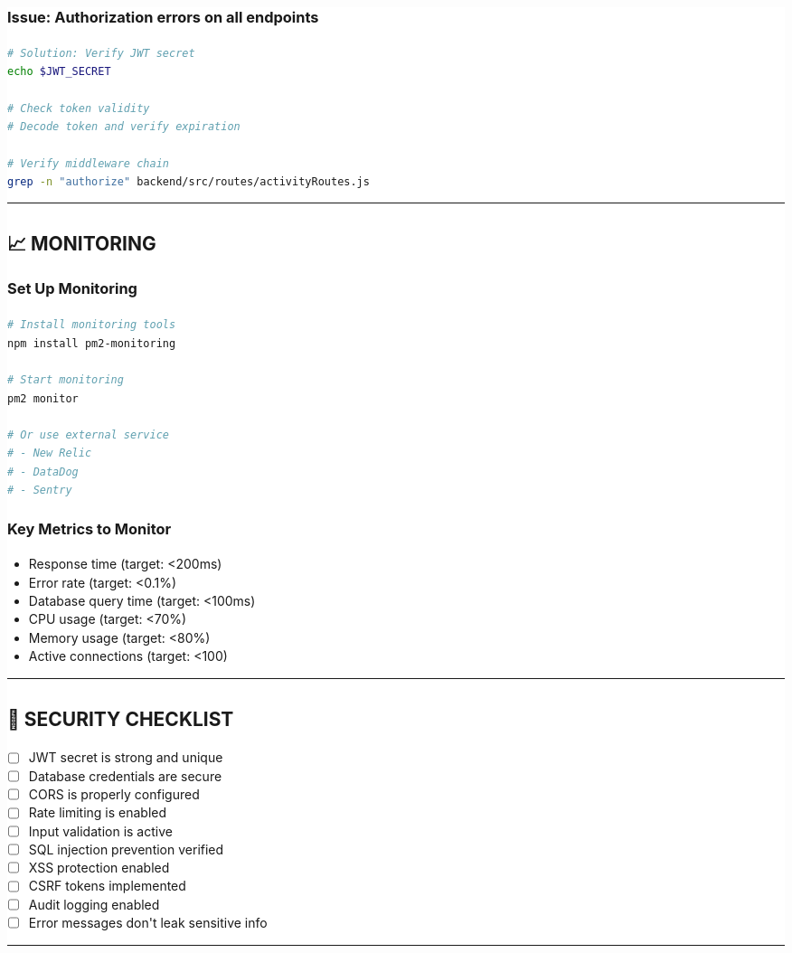 ### Issue: Authorization errors on all endpoints
```bash
# Solution: Verify JWT secret
echo $JWT_SECRET

# Check token validity
# Decode token and verify expiration

# Verify middleware chain
grep -n "authorize" backend/src/routes/activityRoutes.js
```

---

## 📈 MONITORING

### Set Up Monitoring
```bash
# Install monitoring tools
npm install pm2-monitoring

# Start monitoring
pm2 monitor

# Or use external service
# - New Relic
# - DataDog
# - Sentry
```

### Key Metrics to Monitor
- Response time (target: <200ms)
- Error rate (target: <0.1%)
- Database query time (target: <100ms)
- CPU usage (target: <70%)
- Memory usage (target: <80%)
- Active connections (target: <100)

---

## 🔐 SECURITY CHECKLIST

- [ ] JWT secret is strong and unique
- [ ] Database credentials are secure
- [ ] CORS is properly configured
- [ ] Rate limiting is enabled
- [ ] Input validation is active
- [ ] SQL injection prevention verified
- [ ] XSS protection enabled
- [ ] CSRF tokens implemented
- [ ] Audit logging enabled
- [ ] Error messages don't leak sensitive info

---